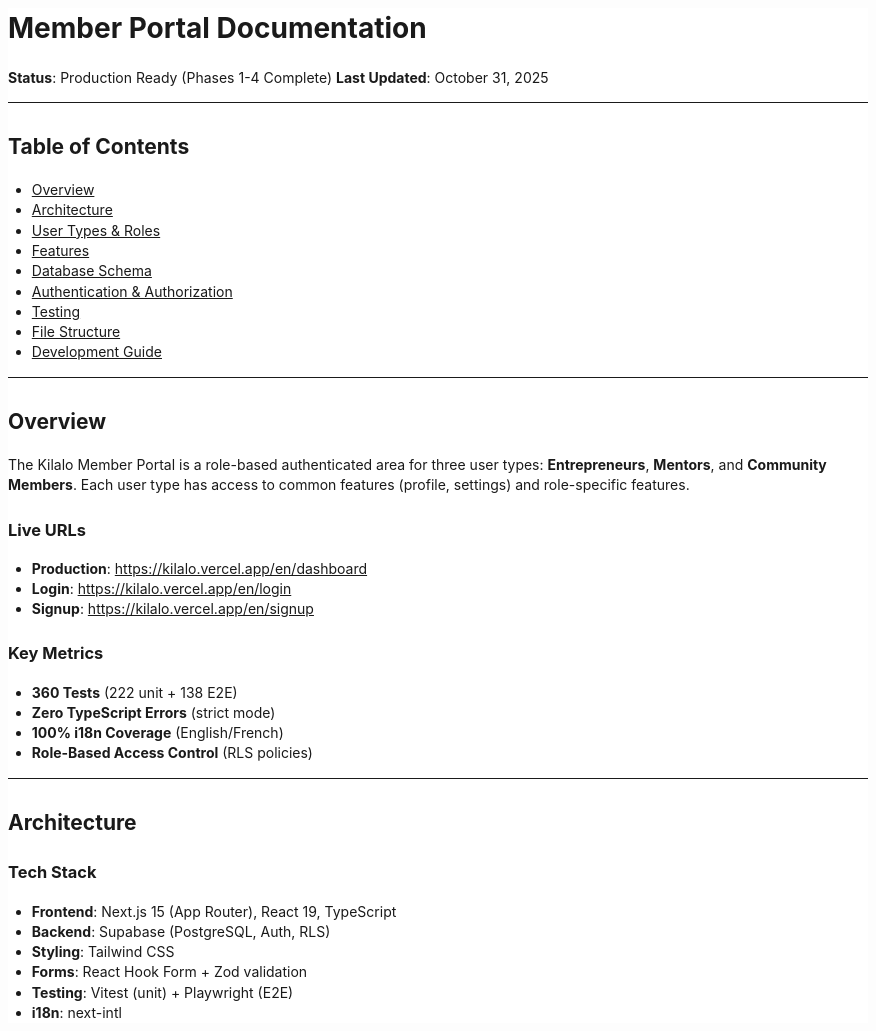 # Member Portal Documentation

**Status**: Production Ready (Phases 1-4 Complete)
**Last Updated**: October 31, 2025

---

## Table of Contents

- [Overview](#overview)
- [Architecture](#architecture)
- [User Types & Roles](#user-types--roles)
- [Features](#features)
- [Database Schema](#database-schema)
- [Authentication & Authorization](#authentication--authorization)
- [Testing](#testing)
- [File Structure](#file-structure)
- [Development Guide](#development-guide)

---

## Overview

The Kilalo Member Portal is a role-based authenticated area for three user types: **Entrepreneurs**, **Mentors**, and **Community Members**. Each user type has access to common features (profile, settings) and role-specific features.

### Live URLs

- **Production**: https://kilalo.vercel.app/en/dashboard
- **Login**: https://kilalo.vercel.app/en/login
- **Signup**: https://kilalo.vercel.app/en/signup

### Key Metrics

- **360 Tests** (222 unit + 138 E2E)
- **Zero TypeScript Errors** (strict mode)
- **100% i18n Coverage** (English/French)
- **Role-Based Access Control** (RLS policies)

---

## Architecture

### Tech Stack

- **Frontend**: Next.js 15 (App Router), React 19, TypeScript
- **Backend**: Supabase (PostgreSQL, Auth, RLS)
- **Styling**: Tailwind CSS
- **Forms**: React Hook Form + Zod validation
- **Testing**: Vitest (unit) + Playwright (E2E)
- **i18n**: next-intl
